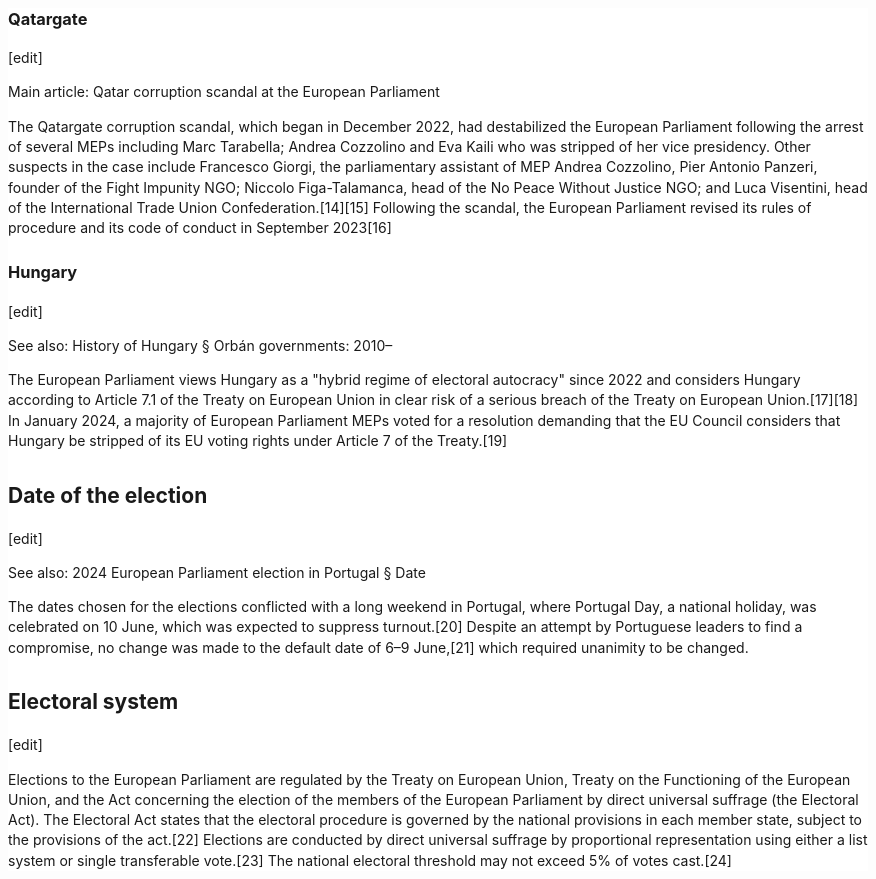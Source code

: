 ### Qatargate

[edit]

Main article: Qatar corruption scandal at the European Parliament

The Qatargate corruption scandal, which began in December 2022, had
destabilized the European Parliament following the arrest of several MEPs
including Marc Tarabella; Andrea Cozzolino and Eva Kaili who was stripped of
her vice presidency. Other suspects in the case include Francesco Giorgi, the
parliamentary assistant of MEP Andrea Cozzolino, Pier Antonio Panzeri, founder
of the Fight Impunity NGO; Niccolo Figa-Talamanca, head of the No Peace
Without Justice NGO; and Luca Visentini, head of the International Trade Union
Confederation.[14][15] Following the scandal, the European Parliament revised
its rules of procedure and its code of conduct in September 2023[16]

### Hungary

[edit]

See also: History of Hungary § Orbán governments: 2010–

The European Parliament views Hungary as a "hybrid regime of electoral
autocracy" since 2022 and considers Hungary according to Article 7.1 of the
Treaty on European Union in clear risk of a serious breach of the Treaty on
European Union.[17][18] In January 2024, a majority of European Parliament
MEPs voted for a resolution demanding that the EU Council considers that
Hungary be stripped of its EU voting rights under Article 7 of the Treaty.[19]

## Date of the election

[edit]

See also: 2024 European Parliament election in Portugal § Date

The dates chosen for the elections conflicted with a long weekend in Portugal,
where Portugal Day, a national holiday, was celebrated on 10 June, which was
expected to suppress turnout.[20] Despite an attempt by Portuguese leaders to
find a compromise, no change was made to the default date of 6–9 June,[21]
which required unanimity to be changed.

## Electoral system

[edit]

Elections to the European Parliament are regulated by the Treaty on European
Union, Treaty on the Functioning of the European Union, and the Act concerning
the election of the members of the European Parliament by direct universal
suffrage (the Electoral Act). The Electoral Act states that the electoral
procedure is governed by the national provisions in each member state, subject
to the provisions of the act.[22] Elections are conducted by direct universal
suffrage by proportional representation using either a list system or single
transferable vote.[23] The national electoral threshold may not exceed 5% of
votes cast.[24]
